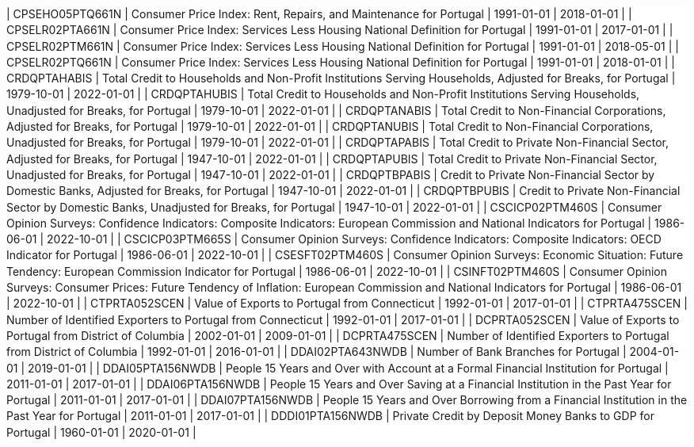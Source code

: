 | CPSEHO05PTQ661N     | Consumer Price Index: Rent, Repairs, and Maintenance for Portugal                                                                                                  | 1991-01-01          | 2018-01-01        |
| CPSELR02PTA661N     | Consumer Price Index: Services Less Housing National Definition for Portugal                                                                                       | 1991-01-01          | 2017-01-01        |
| CPSELR02PTM661N     | Consumer Price Index: Services Less Housing National Definition for Portugal                                                                                       | 1991-01-01          | 2018-05-01        |
| CPSELR02PTQ661N     | Consumer Price Index: Services Less Housing National Definition for Portugal                                                                                       | 1991-01-01          | 2018-01-01        |
| CRDQPTAHABIS        | Total Credit to Households and Non-Profit Institutions Serving Households, Adjusted for Breaks, for Portugal                                                       | 1979-10-01          | 2022-01-01        |
| CRDQPTAHUBIS        | Total Credit to Households and Non-Profit Institutions Serving Households, Unadjusted for Breaks, for Portugal                                                     | 1979-10-01          | 2022-01-01        |
| CRDQPTANABIS        | Total Credit to Non-Financial Corporations, Adjusted for Breaks, for Portugal                                                                                      | 1979-10-01          | 2022-01-01        |
| CRDQPTANUBIS        | Total Credit to Non-Financial Corporations, Unadjusted for Breaks, for Portugal                                                                                    | 1979-10-01          | 2022-01-01        |
| CRDQPTAPABIS        | Total Credit to Private Non-Financial Sector, Adjusted for Breaks, for Portugal                                                                                    | 1947-10-01          | 2022-01-01        |
| CRDQPTAPUBIS        | Total Credit to Private Non-Financial Sector, Unadjusted for Breaks, for Portugal                                                                                  | 1947-10-01          | 2022-01-01        |
| CRDQPTBPABIS        | Credit to Private Non-Financial Sector by Domestic Banks, Adjusted for Breaks, for Portugal                                                                        | 1947-10-01          | 2022-01-01        |
| CRDQPTBPUBIS        | Credit to Private Non-Financial Sector by Domestic Banks, Unadjusted for Breaks, for Portugal                                                                      | 1947-10-01          | 2022-01-01        |
| CSCICP02PTM460S     | Consumer Opinion Surveys: Confidence Indicators: Composite Indicators: European Commission and National Indicators for Portugal                                    | 1986-06-01          | 2022-10-01        |
| CSCICP03PTM665S     | Consumer Opinion Surveys: Confidence Indicators: Composite Indicators: OECD Indicator for Portugal                                                                 | 1986-06-01          | 2022-10-01        |
| CSESFT02PTM460S     | Consumer Opinion Surveys: Economic Situation: Future Tendency: European Commission Indicator for Portugal                                                          | 1986-06-01          | 2022-10-01        |
| CSINFT02PTM460S     | Consumer Opinion Surveys: Consumer Prices: Future Tendency of Inflation: European Commission and National Indicators for Portugal                                  | 1986-06-01          | 2022-10-01        |
| CTPRTA052SCEN       | Value of Exports to Portugal from Connecticut                                                                                                                      | 1992-01-01          | 2017-01-01        |
| CTPRTA475SCEN       | Number of Identified Exporters to Portugal from Connecticut                                                                                                        | 1992-01-01          | 2017-01-01        |
| DCPRTA052SCEN       | Value of Exports to Portugal from District of Columbia                                                                                                             | 2002-01-01          | 2009-01-01        |
| DCPRTA475SCEN       | Number of Identified Exporters to Portugal from District of Columbia                                                                                               | 1992-01-01          | 2016-01-01        |
| DDAI02PTA643NWDB    | Number of Bank Branches for Portugal                                                                                                                               | 2004-01-01          | 2019-01-01        |
| DDAI05PTA156NWDB    | People 15 Years and Over with Account at a Formal Financial Institution for Portugal                                                                               | 2011-01-01          | 2017-01-01        |
| DDAI06PTA156NWDB    | People 15 Years and Over Saving at a Financial Institution in the Past Year for Portugal                                                                           | 2011-01-01          | 2017-01-01        |
| DDAI07PTA156NWDB    | People 15 Years and Over Borrowing from a Financial Institution in the Past Year for Portugal                                                                      | 2011-01-01          | 2017-01-01        |
| DDDI01PTA156NWDB    | Private Credit by Deposit Money Banks to GDP for Portugal                                                                                                          | 1960-01-01          | 2020-01-01        |